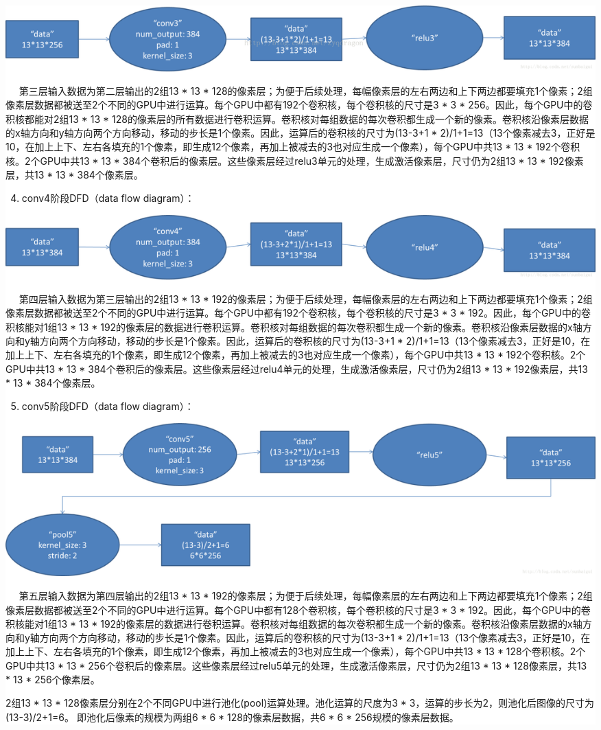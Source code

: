 ![](../img/ch4/image5.png)

&nbsp;&nbsp;&nbsp;&nbsp;
第三层输入数据为第二层输出的2组13 \* 13 \* 128的像素层；为便于后续处理，每幅像素层的左右两边和上下两边都要填充1个像素；2组像素层数据都被送至2个不同的GPU中进行运算。每个GPU中都有192个卷积核，每个卷积核的尺寸是3 \* 3 \* 256。因此，每个GPU中的卷积核都能对2组13 \* 13 \* 128的像素层的所有数据进行卷积运算。卷积核对每组数据的每次卷积都生成一个新的像素。卷积核沿像素层数据的x轴方向和y轴方向两个方向移动，移动的步长是1个像素。因此，运算后的卷积核的尺寸为(13-3+1 \* 2)/1+1=13（13个像素减去3，正好是10，在加上上下、左右各填充的1个像素，即生成12个像素，再加上被减去的3也对应生成一个像素），每个GPU中共13 \* 13 \* 192个卷积核。2个GPU中共13 \* 13 \* 384个卷积后的像素层。这些像素层经过relu3单元的处理，生成激活像素层，尺寸仍为2组13 \* 13 \* 192像素层，共13 \* 13 \* 384个像素层。

4. conv4阶段DFD（data flow diagram）：

![](../img/ch4/image6.png)

&nbsp;&nbsp;&nbsp;&nbsp; 
第四层输入数据为第三层输出的2组13 \* 13 \* 192的像素层；为便于后续处理，每幅像素层的左右两边和上下两边都要填充1个像素；2组像素层数据都被送至2个不同的GPU中进行运算。每个GPU中都有192个卷积核，每个卷积核的尺寸是3 \* 3 \* 192。因此，每个GPU中的卷积核能对1组13 \* 13 \* 192的像素层的数据进行卷积运算。卷积核对每组数据的每次卷积都生成一个新的像素。卷积核沿像素层数据的x轴方向和y轴方向两个方向移动，移动的步长是1个像素。因此，运算后的卷积核的尺寸为(13-3+1 \* 2)/1+1=13（13个像素减去3，正好是10，在加上上下、左右各填充的1个像素，即生成12个像素，再加上被减去的3也对应生成一个像素），每个GPU中共13 \* 13 \* 192个卷积核。2个GPU中共13 \* 13 \* 384个卷积后的像素层。这些像素层经过relu4单元的处理，生成激活像素层，尺寸仍为2组13 \* 13 \* 192像素层，共13 \* 13 \* 384个像素层。

 5. conv5阶段DFD（data flow diagram）：

 ![](../img/ch4/image7.png)

&nbsp;&nbsp;&nbsp;&nbsp; 
第五层输入数据为第四层输出的2组13 \* 13 \* 192的像素层；为便于后续处理，每幅像素层的左右两边和上下两边都要填充1个像素；2组像素层数据都被送至2个不同的GPU中进行运算。每个GPU中都有128个卷积核，每个卷积核的尺寸是3 \* 3 \* 192。因此，每个GPU中的卷积核能对1组13 \* 13 \* 192的像素层的数据进行卷积运算。卷积核对每组数据的每次卷积都生成一个新的像素。卷积核沿像素层数据的x轴方向和y轴方向两个方向移动，移动的步长是1个像素。因此，运算后的卷积核的尺寸为(13-3+1 \* 2)/1+1=13（13个像素减去3，正好是10，在加上上下、左右各填充的1个像素，即生成12个像素，再加上被减去的3也对应生成一个像素），每个GPU中共13 \* 13 \* 128个卷积核。2个GPU中共13 \* 13 \* 256个卷积后的像素层。这些像素层经过relu5单元的处理，生成激活像素层，尺寸仍为2组13 \* 13 \* 128像素层，共13 \* 13 \* 256个像素层。

2组13 \* 13 \* 128像素层分别在2个不同GPU中进行池化(pool)运算处理。池化运算的尺度为3 \* 3，运算的步长为2，则池化后图像的尺寸为(13-3)/2+1=6。 即池化后像素的规模为两组6 \* 6 \* 128的像素层数据，共6 \* 6 \* 256规模的像素层数据。
